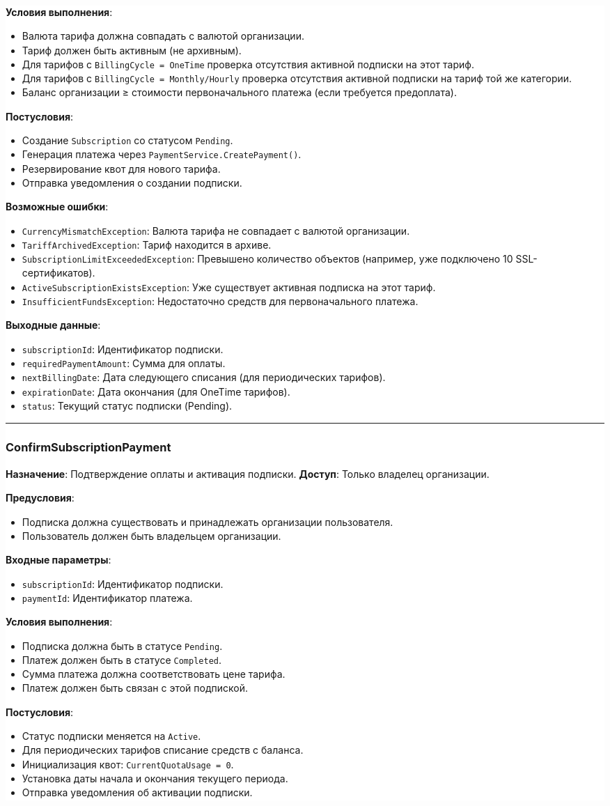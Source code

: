 **Условия выполнения**:
- Валюта тарифа должна совпадать с валютой организации.
- Тариф должен быть активным (не архивным).
- Для тарифов с `BillingCycle = OneTime` проверка отсутствия активной подписки на этот тариф.
- Для тарифов с `BillingCycle = Monthly/Hourly` проверка отсутствия активной подписки на тариф той же категории.
- Баланс организации ≥ стоимости первоначального платежа (если требуется предоплата).

**Постусловия**:
- Создание `Subscription` со статусом `Pending`.
- Генерация платежа через `PaymentService.CreatePayment()`.
- Резервирование квот для нового тарифа.
- Отправка уведомления о создании подписки.

**Возможные ошибки**:
- `CurrencyMismatchException`: Валюта тарифа не совпадает с валютой организации.
- `TariffArchivedException`: Тариф находится в архиве.
- `SubscriptionLimitExceededException`: Превышено количество объектов (например, уже подключено 10 SSL-сертификатов).
- `ActiveSubscriptionExistsException`: Уже существует активная подписка на этот тариф.
- `InsufficientFundsException`: Недостаточно средств для первоначального платежа.

**Выходные данные**:
- `subscriptionId`: Идентификатор подписки.
- `requiredPaymentAmount`: Сумма для оплаты.
- `nextBillingDate`: Дата следующего списания (для периодических тарифов).
- `expirationDate`: Дата окончания (для OneTime тарифов).
- `status`: Текущий статус подписки (Pending).

---

### ConfirmSubscriptionPayment
**Назначение**: Подтверждение оплаты и активация подписки.
**Доступ**: Только владелец организации.

**Предусловия**:
- Подписка должна существовать и принадлежать организации пользователя.
- Пользователь должен быть владельцем организации.

**Входные параметры**:
- `subscriptionId`: Идентификатор подписки.
- `paymentId`: Идентификатор платежа.

**Условия выполнения**:
- Подписка должна быть в статусе `Pending`.
- Платеж должен быть в статусе `Completed`.
- Сумма платежа должна соответствовать цене тарифа.
- Платеж должен быть связан с этой подпиской.

**Постусловия**:
- Статус подписки меняется на `Active`.
- Для периодических тарифов списание средств с баланса.
- Инициализация квот: `CurrentQuotaUsage = 0`.
- Установка даты начала и окончания текущего периода.
- Отправка уведомления об активации подписки.
